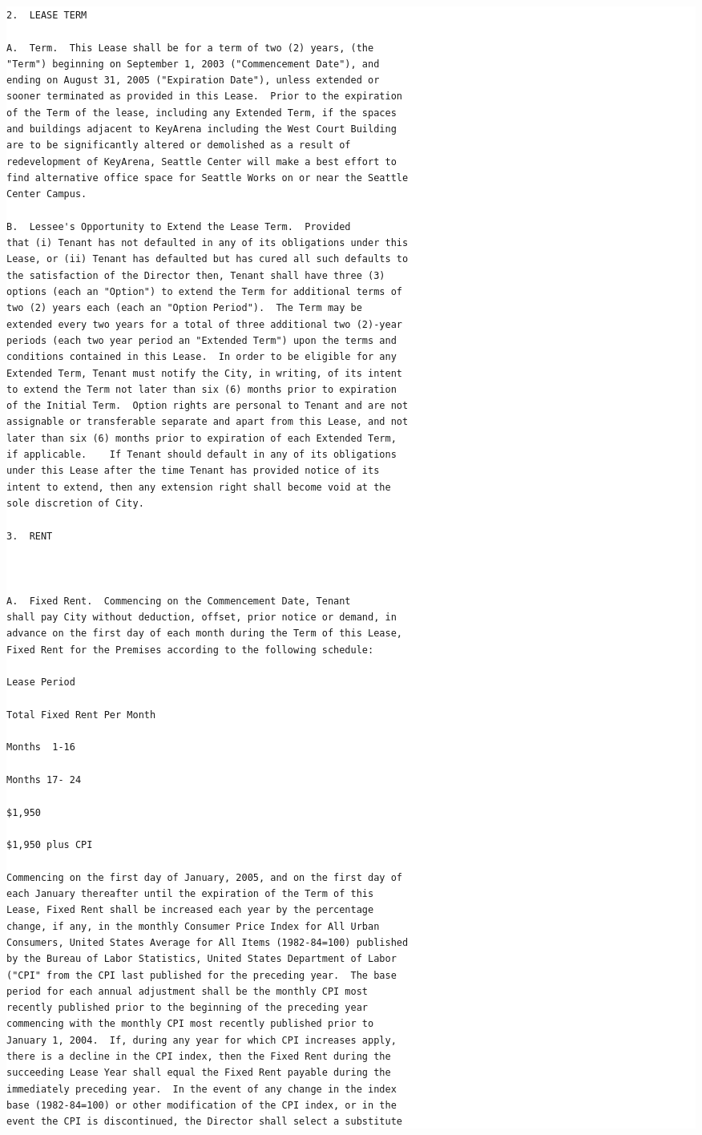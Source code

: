     2.  LEASE TERM  
  
    A.  Term.  This Lease shall be for a term of two (2) years, (the  
    "Term") beginning on September 1, 2003 ("Commencement Date"), and  
    ending on August 31, 2005 ("Expiration Date"), unless extended or  
    sooner terminated as provided in this Lease.  Prior to the expiration  
    of the Term of the lease, including any Extended Term, if the spaces  
    and buildings adjacent to KeyArena including the West Court Building  
    are to be significantly altered or demolished as a result of  
    redevelopment of KeyArena, Seattle Center will make a best effort to  
    find alternative office space for Seattle Works on or near the Seattle  
    Center Campus.  
  
    B.  Lessee's Opportunity to Extend the Lease Term.  Provided  
    that (i) Tenant has not defaulted in any of its obligations under this  
    Lease, or (ii) Tenant has defaulted but has cured all such defaults to  
    the satisfaction of the Director then, Tenant shall have three (3)  
    options (each an "Option") to extend the Term for additional terms of  
    two (2) years each (each an "Option Period").  The Term may be  
    extended every two years for a total of three additional two (2)-year  
    periods (each two year period an "Extended Term") upon the terms and  
    conditions contained in this Lease.  In order to be eligible for any  
    Extended Term, Tenant must notify the City, in writing, of its intent  
    to extend the Term not later than six (6) months prior to expiration  
    of the Initial Term.  Option rights are personal to Tenant and are not  
    assignable or transferable separate and apart from this Lease, and not  
    later than six (6) months prior to expiration of each Extended Term,  
    if applicable.    If Tenant should default in any of its obligations  
    under this Lease after the time Tenant has provided notice of its  
    intent to extend, then any extension right shall become void at the  
    sole discretion of City.  
  
    3.  RENT  
  
  
  
    A.  Fixed Rent.  Commencing on the Commencement Date, Tenant  
    shall pay City without deduction, offset, prior notice or demand, in  
    advance on the first day of each month during the Term of this Lease,  
    Fixed Rent for the Premises according to the following schedule:  
  
    Lease Period  
  
    Total Fixed Rent Per Month  
  
    Months  1-16  
  
    Months 17- 24  
  
    $1,950  
  
    $1,950 plus CPI  
  
    Commencing on the first day of January, 2005, and on the first day of  
    each January thereafter until the expiration of the Term of this  
    Lease, Fixed Rent shall be increased each year by the percentage  
    change, if any, in the monthly Consumer Price Index for All Urban  
    Consumers, United States Average for All Items (1982-84=100) published  
    by the Bureau of Labor Statistics, United States Department of Labor  
    ("CPI" from the CPI last published for the preceding year.  The base  
    period for each annual adjustment shall be the monthly CPI most  
    recently published prior to the beginning of the preceding year  
    commencing with the monthly CPI most recently published prior to  
    January 1, 2004.  If, during any year for which CPI increases apply,  
    there is a decline in the CPI index, then the Fixed Rent during the  
    succeeding Lease Year shall equal the Fixed Rent payable during the  
    immediately preceding year.  In the event of any change in the index  
    base (1982-84=100) or other modification of the CPI index, or in the  
    event the CPI is discontinued, the Director shall select a substitute  